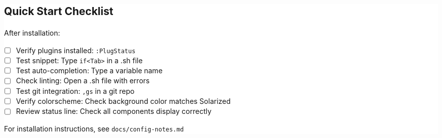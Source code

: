 
## Quick Start Checklist

After installation:

- [ ] Verify plugins installed: `:PlugStatus`
- [ ] Test snippet: Type `if<Tab>` in a .sh file
- [ ] Test auto-completion: Type a variable name
- [ ] Check linting: Open a .sh file with errors
- [ ] Test git integration: `,gs` in a git repo
- [ ] Verify colorscheme: Check background color matches Solarized
- [ ] Review status line: Check all components display correctly

For installation instructions, see `docs/config-notes.md`
